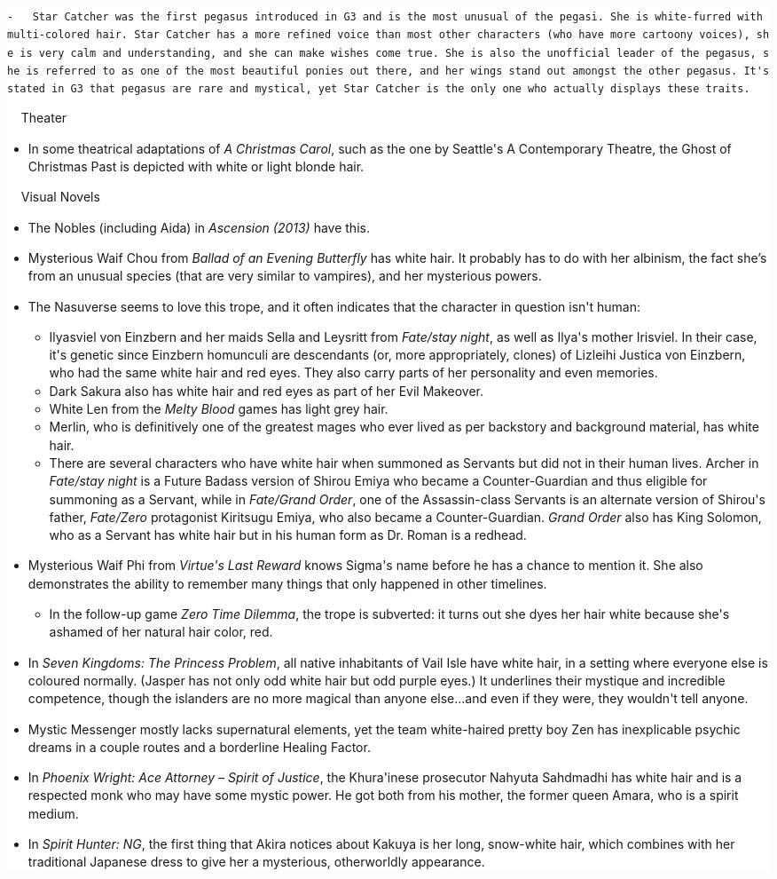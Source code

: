     -   Star Catcher was the first pegasus introduced in G3 and is the most unusual of the pegasi. She is white-furred with multi-colored hair. Star Catcher has a more refined voice than most other characters (who have more cartoony voices), she is very calm and understanding, and she can make wishes come true. She is also the unofficial leader of the pegasus, she is referred to as one of the most beautiful ponies out there, and her wings stand out amongst the other pegasus. It's stated in G3 that pegasus are rare and mystical, yet Star Catcher is the only one who actually displays these traits.

    Theater 

-   In some theatrical adaptations of _A Christmas Carol_, such as the one by Seattle's A Contemporary Theatre, the Ghost of Christmas Past is depicted with white or light blonde hair.

    Visual Novels 

-   The Nobles (including Aida) in _Ascension (2013)_ have this.
-   Mysterious Waif Chou from _Ballad of an Evening Butterfly_ has white hair. It probably has to do with her albinism, the fact she’s from an unusual species (that are very similar to vampires), and her mysterious powers.
-   The Nasuverse seems to love this trope, and it often indicates that the character in question isn't human:
    -   Ilyasviel von Einzbern and her maids Sella and Leysritt from _Fate/stay night_, as well as Ilya's mother Irisviel. In their case, it's genetic since Einzbern homunculi are descendants (or, more appropriately, clones) of Lizleihi Justica von Einzbern, who had the same white hair and red eyes. They also carry parts of her personality and even memories.
    -   Dark Sakura also has white hair and red eyes as part of her Evil Makeover.
    -   White Len from the _Melty Blood_ games has light grey hair.
    -   Merlin, who is definitively one of the greatest mages who ever lived as per backstory and background material, has white hair.
    -   There are several characters who have white hair when summoned as Servants but did not in their human lives. Archer in _Fate/stay night_ is a Future Badass version of Shirou Emiya who became a Counter-Guardian and thus eligible for summoning as a Servant, while in _Fate/Grand Order_, one of the Assassin-class Servants is an alternate version of Shirou's father, _Fate/Zero_ protagonist Kiritsugu Emiya, who also became a Counter-Guardian. _Grand Order_ also has King Solomon, who as a Servant has white hair but in his human form as Dr. Roman is a redhead.
-   Mysterious Waif Phi from _Virtue's Last Reward_ knows Sigma's name before he has a chance to mention it. She also demonstrates the ability to remember many things that only happened in other timelines.
    -   In the follow-up game _Zero Time Dilemma_, the trope is subverted: it turns out she dyes her hair white because she's ashamed of her natural hair color, red.

-   In _Seven Kingdoms: The Princess Problem_, all native inhabitants of Vail Isle have white hair, in a setting where everyone else is coloured normally. (Jasper has not only odd white hair but odd purple eyes.) It underlines their mystique and incredible competence, though the islanders are no more magical than anyone else...and even if they were, they wouldn't tell anyone.

-   Mystic Messenger mostly lacks supernatural elements, yet the team white-haired pretty boy Zen has inexplicable psychic dreams in a couple routes and a borderline Healing Factor.
-   In _Phoenix Wright: Ace Attorney – Spirit of Justice_, the Khura'inese prosecutor Nahyuta Sahdmadhi has white hair and is a respected monk who may have some mystic power. He got both from his mother, the former queen Amara, who is a spirit medium.
-   In _Spirit Hunter: NG_, the first thing that Akira notices about Kakuya is her long, snow-white hair, which combines with her traditional Japanese dress to give her a mysterious, otherworldly appearance.
